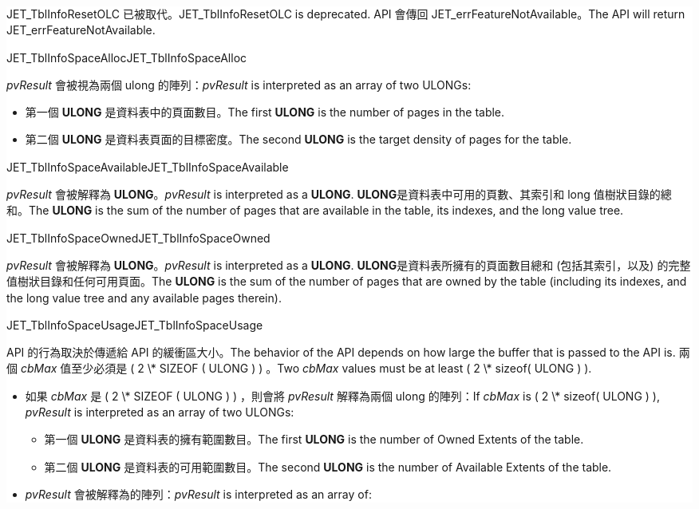 <td><p><span data-ttu-id="3213c-147">JET_TblInfoResetOLC 已被取代。</span><span class="sxs-lookup"><span data-stu-id="3213c-147">JET_TblInfoResetOLC is deprecated.</span></span> <span data-ttu-id="3213c-148">API 會傳回 JET_errFeatureNotAvailable。</span><span class="sxs-lookup"><span data-stu-id="3213c-148">The API will return JET_errFeatureNotAvailable.</span></span></p></td>
</tr>
<tr class="odd">
<td><p><span data-ttu-id="3213c-149">JET_TblInfoSpaceAlloc</span><span class="sxs-lookup"><span data-stu-id="3213c-149">JET_TblInfoSpaceAlloc</span></span></p></td>
<td><p><span data-ttu-id="3213c-150"><em>pvResult</em> 會被視為兩個 ulong 的陣列：</span><span class="sxs-lookup"><span data-stu-id="3213c-150"><em>pvResult</em> is interpreted as an array of two ULONGs:</span></span></p>
<ul>
<li><p><span data-ttu-id="3213c-151">第一個 <strong>ULONG</strong> 是資料表中的頁面數目。</span><span class="sxs-lookup"><span data-stu-id="3213c-151">The first <strong>ULONG</strong> is the number of pages in the table.</span></span></p></li>
<li><p><span data-ttu-id="3213c-152">第二個 <strong>ULONG</strong> 是資料表頁面的目標密度。</span><span class="sxs-lookup"><span data-stu-id="3213c-152">The second <strong>ULONG</strong> is the target density of pages for the table.</span></span></p></li>
</ul></td>
</tr>
<tr class="even">
<td><p><span data-ttu-id="3213c-153">JET_TblInfoSpaceAvailable</span><span class="sxs-lookup"><span data-stu-id="3213c-153">JET_TblInfoSpaceAvailable</span></span></p></td>
<td><p><span data-ttu-id="3213c-154"><em>pvResult</em> 會被解釋為 <strong>ULONG</strong>。</span><span class="sxs-lookup"><span data-stu-id="3213c-154"><em>pvResult</em> is interpreted as a <strong>ULONG</strong>.</span></span> <span data-ttu-id="3213c-155"><strong>ULONG</strong>是資料表中可用的頁數、其索引和 long 值樹狀目錄的總和。</span><span class="sxs-lookup"><span data-stu-id="3213c-155">The <strong>ULONG</strong> is the sum of the number of pages that are available in the table, its indexes, and the long value tree.</span></span></p></td>
</tr>
<tr class="odd">
<td><p><span data-ttu-id="3213c-156">JET_TblInfoSpaceOwned</span><span class="sxs-lookup"><span data-stu-id="3213c-156">JET_TblInfoSpaceOwned</span></span></p></td>
<td><p><span data-ttu-id="3213c-157"><em>pvResult</em> 會被解釋為 <strong>ULONG</strong>。</span><span class="sxs-lookup"><span data-stu-id="3213c-157"><em>pvResult</em> is interpreted as a <strong>ULONG</strong>.</span></span> <span data-ttu-id="3213c-158"><strong>ULONG</strong>是資料表所擁有的頁面數目總和 (包括其索引，以及) 的完整值樹狀目錄和任何可用頁面。</span><span class="sxs-lookup"><span data-stu-id="3213c-158">The <strong>ULONG</strong> is the sum of the number of pages that are owned by the table (including its indexes, and the long value tree and any available pages therein).</span></span></p></td>
</tr>
<tr class="even">
<td><p><span data-ttu-id="3213c-159">JET_TblInfoSpaceUsage</span><span class="sxs-lookup"><span data-stu-id="3213c-159">JET_TblInfoSpaceUsage</span></span></p></td>
<td><p><span data-ttu-id="3213c-160">API 的行為取決於傳遞給 API 的緩衝區大小。</span><span class="sxs-lookup"><span data-stu-id="3213c-160">The behavior of the API depends on how large the buffer that is passed to the API is.</span></span> <span data-ttu-id="3213c-161">兩個 <em>cbMax</em> 值至少必須是 ( 2 \* SIZEOF ( ULONG ) ) 。</span><span class="sxs-lookup"><span data-stu-id="3213c-161">Two <em>cbMax</em> values must be at least ( 2 \* sizeof( ULONG ) ).</span></span></p>
<ul>
<li><p><span data-ttu-id="3213c-162">如果 <em>cbMax</em> 是 ( 2 \* SIZEOF ( ULONG ) ) ，則會將 <em>pvResult</em> 解釋為兩個 ulong 的陣列：</span><span class="sxs-lookup"><span data-stu-id="3213c-162">If <em>cbMax</em> is ( 2 \* sizeof( ULONG ) ), <em>pvResult</em> is interpreted as an array of two ULONGs:</span></span></p>
<ul>
<li><p><span data-ttu-id="3213c-163">第一個 <strong>ULONG</strong> 是資料表的擁有範圍數目。</span><span class="sxs-lookup"><span data-stu-id="3213c-163">The first <strong>ULONG</strong> is the number of Owned Extents of the table.</span></span></p></li>
<li><p><span data-ttu-id="3213c-164">第二個 <strong>ULONG</strong> 是資料表的可用範圍數目。</span><span class="sxs-lookup"><span data-stu-id="3213c-164">The second <strong>ULONG</strong> is the number of Available Extents of the table.</span></span></p></li>
</ul></li>
<li><p><span data-ttu-id="3213c-165"><em>pvResult</em> 會被解釋為的陣列：</span><span class="sxs-lookup"><span data-stu-id="3213c-165"><em>pvResult</em> is interpreted as an array of:</span></span></p>
<ul>